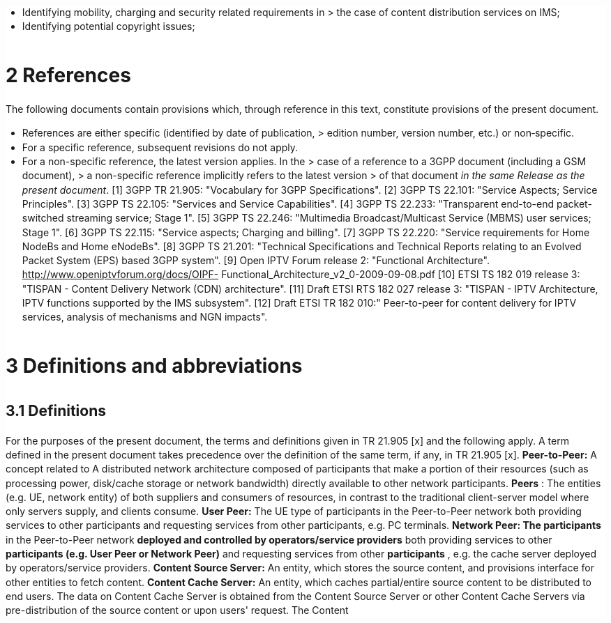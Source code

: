   * Identifying mobility, charging and security related requirements in > the case of content distribution services on IMS;
  * Identifying potential copyright issues;
# 2 References
The following documents contain provisions which, through reference in this
text, constitute provisions of the present document.
  * References are either specific (identified by date of publication, > edition number, version number, etc.) or non‑specific.
  * For a specific reference, subsequent revisions do not apply.
  * For a non-specific reference, the latest version applies. In the > case of a reference to a 3GPP document (including a GSM document), > a non-specific reference implicitly refers to the latest version > of that document _in the same Release as the present document_.
[1] 3GPP TR 21.905: \"Vocabulary for 3GPP Specifications\".
[2] 3GPP TS 22.101: \"Service Aspects; Service Principles\".
[3] 3GPP TS 22.105: \"Services and Service Capabilities\".
[4] 3GPP TS 22.233: \"Transparent end-to-end packet-switched streaming
service; Stage 1\".
[5] 3GPP TS 22.246: \"Multimedia Broadcast/Multicast Service (MBMS) user
services; Stage 1\".
[6] 3GPP TS 22.115: \"Service aspects; Charging and billing\".
[7] 3GPP TS 22.220: \"Service requirements for Home NodeBs and Home eNodeBs\".
[8] 3GPP TS 21.201: \"Technical Specifications and Technical Reports relating
to an Evolved Packet System (EPS) based 3GPP system\".
[9] Open IPTV Forum release 2: \"Functional Architecture\".
http://www.openiptvforum.org/docs/OIPF-
Functional_Architecture_v2_0-2009-09-08.pdf
[10] ETSI TS 182 019 release 3: \"TISPAN - Content Delivery Network (CDN)
architecture\".
[11] Draft ETSI RTS 182 027 release 3: \"TISPAN - IPTV Architecture, IPTV
functions supported by the IMS subsystem\".
[12] Draft ETSI TR 182 010:\" Peer-to-peer for content delivery for IPTV
services, analysis of mechanisms and NGN impacts\".
# 3 Definitions and abbreviations
## 3.1 Definitions
For the purposes of the present document, the terms and definitions given in
TR 21.905 [x] and the following apply. A term defined in the present document
takes precedence over the definition of the same term, if any, in TR 21.905
[x].
**Peer-to-Peer:** A concept related to A distributed network architecture
composed of participants that make a portion of their resources (such as
processing power, disk/cache storage or network bandwidth) directly available
to other network participants.
**Peers** : The entities (e.g. UE, network entity) of both suppliers and
consumers of resources, in contrast to the traditional client-server model
where only servers supply, and clients consume.
**User Peer:** The UE type of participants in the Peer-to-Peer network both
providing services to other participants and requesting services from other
participants, e.g. PC terminals.
**Network Peer: The participants** in the Peer-to-Peer network **deployed and
controlled by operators/service providers** both providing services to other
**participants (e.g. User Peer or Network Peer)** and requesting services from
other **participants** , e.g. the cache server deployed by operators/service
providers.
**Content Source Server:** An entity, which stores the source content, and
provisions interface for other entities to fetch content.
**Content Cache Server:** An entity, which caches partial/entire source
content to be distributed to end users. The data on Content Cache Server is
obtained from the Content Source Server or other Content Cache Servers via
pre-distribution of the source content or upon users\' request. The Content